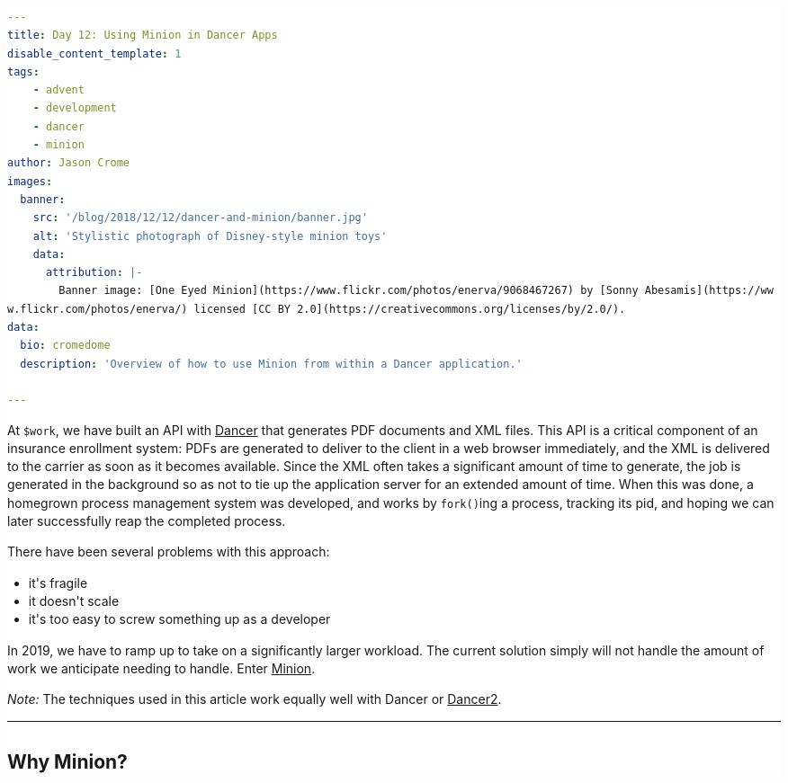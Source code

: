 ```yaml
---
title: Day 12: Using Minion in Dancer Apps
disable_content_template: 1
tags:
    - advent
    - development
    - dancer
    - minion
author: Jason Crome
images:
  banner:
    src: '/blog/2018/12/12/dancer-and-minion/banner.jpg'
    alt: 'Stylistic photograph of Disney-style minion toys'
    data:
      attribution: |-
        Banner image: [One Eyed Minion](https://www.flickr.com/photos/enerva/9068467267) by [Sonny Abesamis](https://www.flickr.com/photos/enerva/) licensed [CC BY 2.0](https://creativecommons.org/licenses/by/2.0/).
data:
  bio: cromedome
  description: 'Overview of how to use Minion from within a Dancer application.'

---
```


At `$work`, we have built an API with [Dancer](https://metacpan.org/pod/Dancer) that generates PDF documents and XML files. This API is a critical component of an insurance enrollment system: PDFs are generated to deliver to the client in a web browser
immediately, and the XML is delivered to the carrier as soon as it becomes available. Since the XML often takes a significant amount of time to generate, the job is generated in the background so as not to tie up the
application server for an extended amount of time. When this was done, a homegrown process management system was developed, and works by `fork()`ing a process, tracking its pid, and hoping we can later successfully
reap the completed process.

There have been several problems with this approach:
- it's fragile
- it doesn't scale
- it's too easy to screw something up as a developer

In 2019, we have to ramp up to take on a significantly larger workload. The current solution simply will not handle the amount of work we anticipate needing to handle. Enter [Minion](https://metacpan.org/pod/Minion).

*Note:* The techniques used in this article work equally well with Dancer or [Dancer2](https://metacpan.org/pod/Dancer2).

---

## Why Minion?
